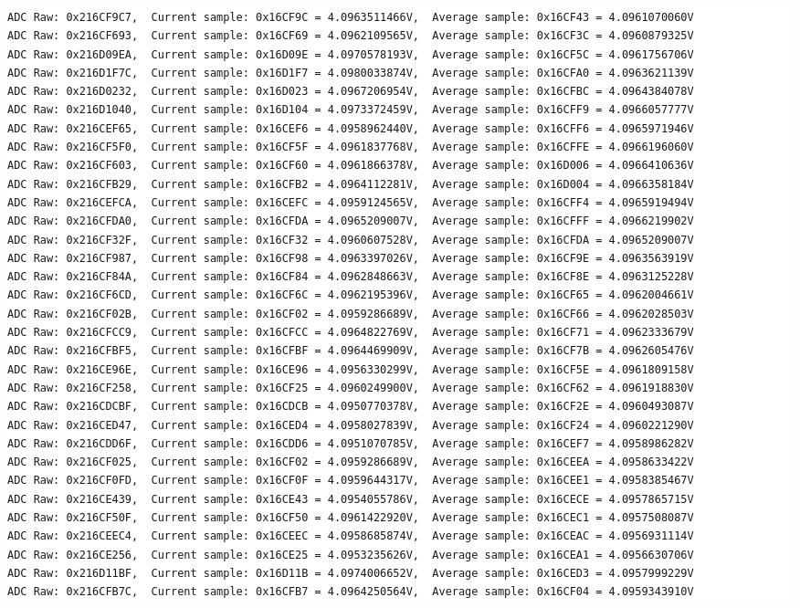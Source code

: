     ADC Raw: 0x216CF9C7,  Current sample: 0x16CF9C = 4.0963511466V,  Average sample: 0x16CF43 = 4.0961070060V
    ADC Raw: 0x216CF693,  Current sample: 0x16CF69 = 4.0962109565V,  Average sample: 0x16CF3C = 4.0960879325V
    ADC Raw: 0x216D09EA,  Current sample: 0x16D09E = 4.0970578193V,  Average sample: 0x16CF5C = 4.0961756706V
    ADC Raw: 0x216D1F7C,  Current sample: 0x16D1F7 = 4.0980033874V,  Average sample: 0x16CFA0 = 4.0963621139V
    ADC Raw: 0x216D0232,  Current sample: 0x16D023 = 4.0967206954V,  Average sample: 0x16CFBC = 4.0964384078V
    ADC Raw: 0x216D1040,  Current sample: 0x16D104 = 4.0973372459V,  Average sample: 0x16CFF9 = 4.0966057777V
    ADC Raw: 0x216CEF65,  Current sample: 0x16CEF6 = 4.0958962440V,  Average sample: 0x16CFF6 = 4.0965971946V
    ADC Raw: 0x216CF5F0,  Current sample: 0x16CF5F = 4.0961837768V,  Average sample: 0x16CFFE = 4.0966196060V
    ADC Raw: 0x216CF603,  Current sample: 0x16CF60 = 4.0961866378V,  Average sample: 0x16D006 = 4.0966410636V
    ADC Raw: 0x216CFB29,  Current sample: 0x16CFB2 = 4.0964112281V,  Average sample: 0x16D004 = 4.0966358184V
    ADC Raw: 0x216CEFCA,  Current sample: 0x16CEFC = 4.0959124565V,  Average sample: 0x16CFF4 = 4.0965919494V
    ADC Raw: 0x216CFDA0,  Current sample: 0x16CFDA = 4.0965209007V,  Average sample: 0x16CFFF = 4.0966219902V
    ADC Raw: 0x216CF32F,  Current sample: 0x16CF32 = 4.0960607528V,  Average sample: 0x16CFDA = 4.0965209007V
    ADC Raw: 0x216CF987,  Current sample: 0x16CF98 = 4.0963397026V,  Average sample: 0x16CF9E = 4.0963563919V
    ADC Raw: 0x216CF84A,  Current sample: 0x16CF84 = 4.0962848663V,  Average sample: 0x16CF8E = 4.0963125228V
    ADC Raw: 0x216CF6CD,  Current sample: 0x16CF6C = 4.0962195396V,  Average sample: 0x16CF65 = 4.0962004661V
    ADC Raw: 0x216CF02B,  Current sample: 0x16CF02 = 4.0959286689V,  Average sample: 0x16CF66 = 4.0962028503V
    ADC Raw: 0x216CFCC9,  Current sample: 0x16CFCC = 4.0964822769V,  Average sample: 0x16CF71 = 4.0962333679V
    ADC Raw: 0x216CFBF5,  Current sample: 0x16CFBF = 4.0964469909V,  Average sample: 0x16CF7B = 4.0962605476V
    ADC Raw: 0x216CE96E,  Current sample: 0x16CE96 = 4.0956330299V,  Average sample: 0x16CF5E = 4.0961809158V
    ADC Raw: 0x216CF258,  Current sample: 0x16CF25 = 4.0960249900V,  Average sample: 0x16CF62 = 4.0961918830V
    ADC Raw: 0x216CDCBF,  Current sample: 0x16CDCB = 4.0950770378V,  Average sample: 0x16CF2E = 4.0960493087V
    ADC Raw: 0x216CED47,  Current sample: 0x16CED4 = 4.0958027839V,  Average sample: 0x16CF24 = 4.0960221290V
    ADC Raw: 0x216CDD6F,  Current sample: 0x16CDD6 = 4.0951070785V,  Average sample: 0x16CEF7 = 4.0958986282V
    ADC Raw: 0x216CF025,  Current sample: 0x16CF02 = 4.0959286689V,  Average sample: 0x16CEEA = 4.0958633422V
    ADC Raw: 0x216CF0FD,  Current sample: 0x16CF0F = 4.0959644317V,  Average sample: 0x16CEE1 = 4.0958385467V
    ADC Raw: 0x216CE439,  Current sample: 0x16CE43 = 4.0954055786V,  Average sample: 0x16CECE = 4.0957865715V
    ADC Raw: 0x216CF50F,  Current sample: 0x16CF50 = 4.0961422920V,  Average sample: 0x16CEC1 = 4.0957508087V
    ADC Raw: 0x216CEEC4,  Current sample: 0x16CEEC = 4.0958685874V,  Average sample: 0x16CEAC = 4.0956931114V
    ADC Raw: 0x216CE256,  Current sample: 0x16CE25 = 4.0953235626V,  Average sample: 0x16CEA1 = 4.0956630706V
    ADC Raw: 0x216D11BF,  Current sample: 0x16D11B = 4.0974006652V,  Average sample: 0x16CED3 = 4.0957999229V
    ADC Raw: 0x216CFB7C,  Current sample: 0x16CFB7 = 4.0964250564V,  Average sample: 0x16CF04 = 4.0959343910V
